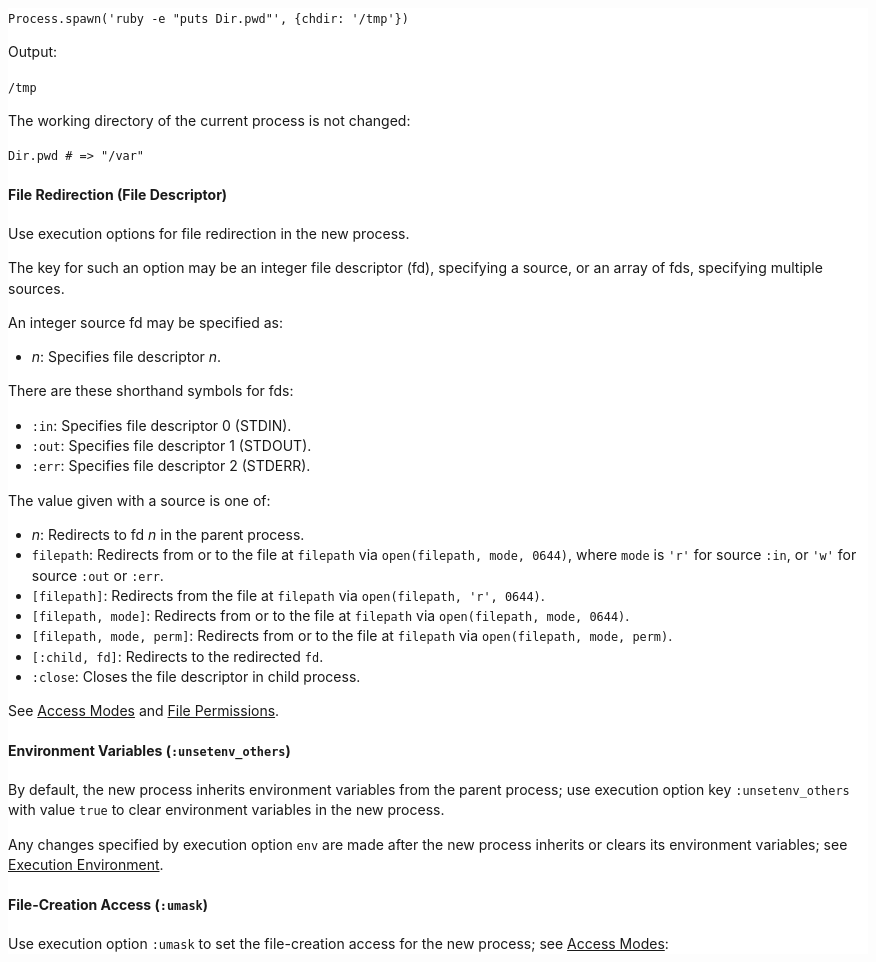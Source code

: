     Process.spawn('ruby -e "puts Dir.pwd"', {chdir: '/tmp'})

Output:

    /tmp

The working directory of the current process is not changed:

    Dir.pwd # => "/var"

#### File Redirection (File Descriptor)

Use execution options for file redirection in the new process.

The key for such an option may be an integer file descriptor (fd), specifying
a source, or an array of fds, specifying multiple sources.

An integer source fd may be specified as:

*   *n*: Specifies file descriptor *n*.

There are these shorthand symbols for fds:

*   `:in`: Specifies file descriptor 0 (STDIN).
*   `:out`: Specifies file descriptor 1 (STDOUT).
*   `:err`: Specifies file descriptor 2 (STDERR).

The value given with a source is one of:

*   *n*: Redirects to fd *n* in the parent process.
*   `filepath`: Redirects from or to the file at `filepath` via
    `open(filepath, mode, 0644)`, where `mode` is `'r'` for source `:in`, or
    `'w'` for source `:out` or `:err`.
*   `[filepath]`: Redirects from the file at `filepath` via `open(filepath,
    'r', 0644)`.
*   `[filepath, mode]`: Redirects from or to the file at `filepath` via
    `open(filepath, mode, 0644)`.
*   `[filepath, mode, perm]`: Redirects from or to the file at `filepath` via
    `open(filepath, mode, perm)`.
*   `[:child, fd]`: Redirects to the redirected `fd`.
*   `:close`: Closes the file descriptor in child process.

See [Access Modes](rdoc-ref:File@Access+Modes) and [File
Permissions](rdoc-ref:File@File+Permissions).

#### Environment Variables (`:unsetenv_others`)

By default, the new process inherits environment variables from the parent
process; use execution option key `:unsetenv_others` with value `true` to
clear environment variables in the new process.

Any changes specified by execution option `env` are made after the new process
inherits or clears its environment variables; see [Execution
Environment](rdoc-ref:Process@Execution+Environment).

#### File-Creation Access (`:umask`)

Use execution option `:umask` to set the file-creation access for the new
process; see [Access Modes](rdoc-ref:File@Access+Modes):

